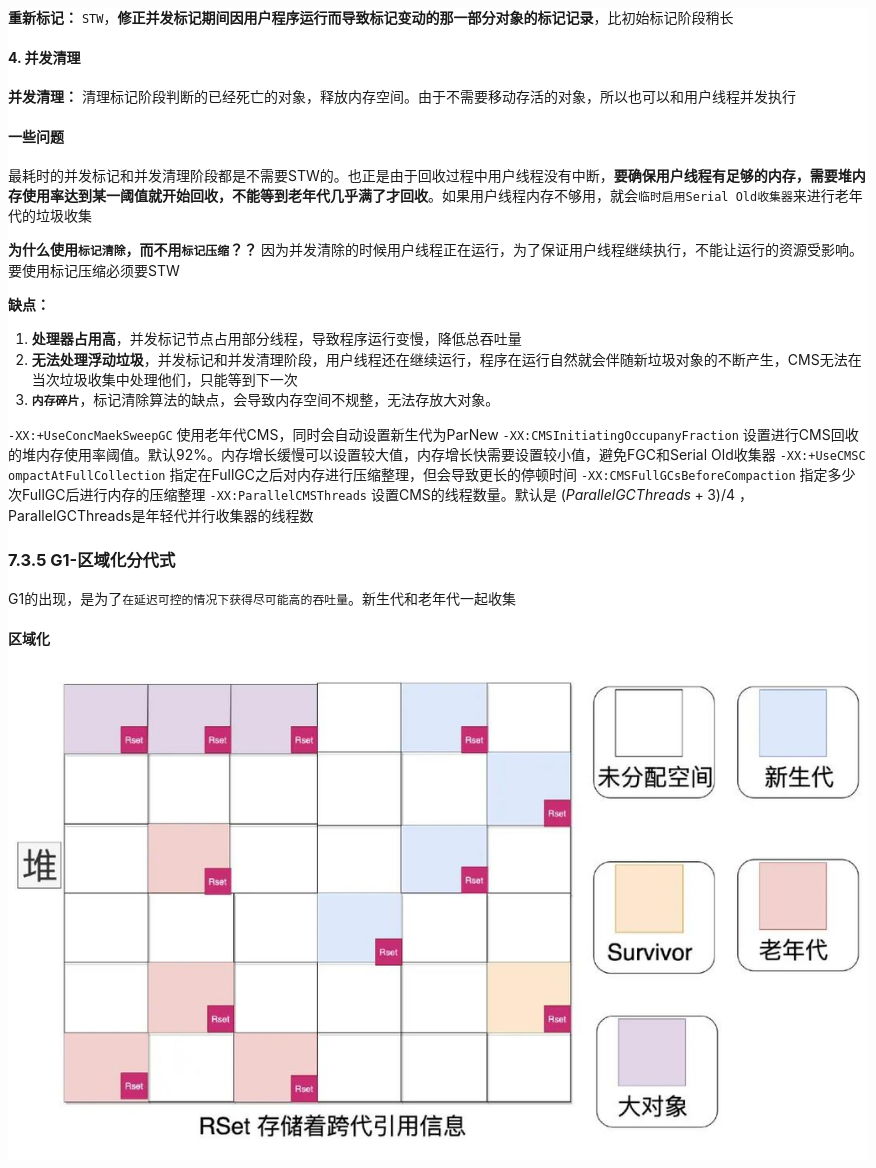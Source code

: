 **重新标记：** `STW`，**修正并发标记期间因用户程序运行而导致标记变动的那一部分对象的标记记录**，比初始标记阶段稍长



#### 4. 并发清理

**并发清理：** 清理标记阶段判断的已经死亡的对象，释放内存空间。由于不需要移动存活的对象，所以也可以和用户线程并发执行



#### 一些问题

最耗时的并发标记和并发清理阶段都是不需要STW的。也正是由于回收过程中用户线程没有中断，**要确保用户线程有足够的内存，需要堆内存使用率达到某一阈值就开始回收，不能等到老年代几乎满了才回收**。如果用户线程内存不够用，就会`临时启用Serial Old收集器`来进行老年代的垃圾收集

**为什么使用`标记清除`，而不用`标记压缩`？？** 因为并发清除的时候用户线程正在运行，为了保证用户线程继续执行，不能让运行的资源受影响。要使用标记压缩必须要STW



**缺点：**

1. **处理器占用高**，并发标记节点占用部分线程，导致程序运行变慢，降低总吞吐量
2. **无法处理浮动垃圾**，并发标记和并发清理阶段，用户线程还在继续运行，程序在运行自然就会伴随新垃圾对象的不断产生，CMS无法在当次垃圾收集中处理他们，只能等到下一次
3. **`内存碎片`**，标记清除算法的缺点，会导致内存空间不规整，无法存放大对象。



`-XX:+UseConcMaekSweepGC` 使用老年代CMS，同时会自动设置新生代为ParNew
`-XX:CMSInitiatingOccupanyFraction` 设置进行CMS回收的堆内存使用率阈值。默认92%。内存增长缓慢可以设置较大值，内存增长快需要设置较小值，避免FGC和Serial Old收集器
`-XX:+UseCMSCompactAtFullCollection` 指定在FullGC之后对内存进行压缩整理，但会导致更长的停顿时间
`-XX:CMSFullGCsBeforeCompaction` 指定多少次FullGC后进行内存的压缩整理
`-XX:ParallelCMSThreads` 设置CMS的线程数量。默认是 $(ParallelGCThreads+3)/4$ ，ParallelGCThreads是年轻代并行收集器的线程数

### 7.3.5 G1-区域化分代式

G1的出现，是为了`在延迟可控的情况下获得尽可能高的吞吐量`。新生代和老年代一起收集

#### 区域化

![G1](picture/JVM/G1.jpg)
